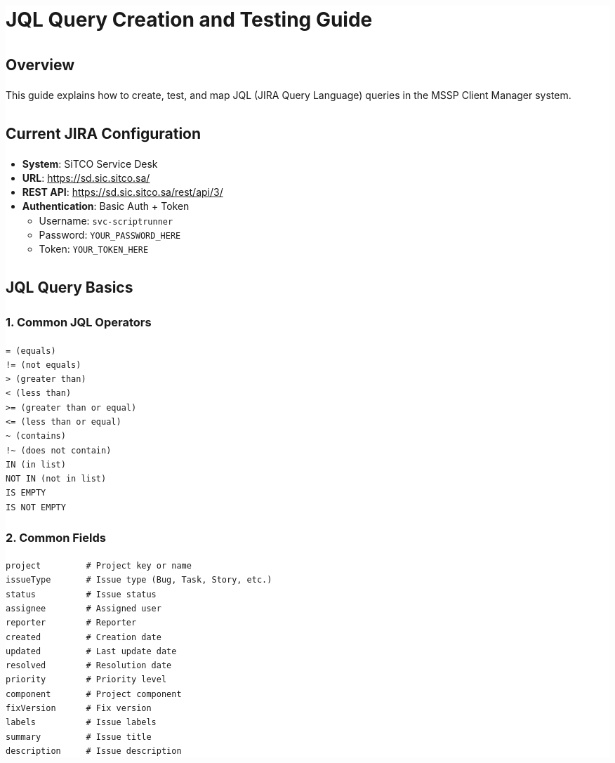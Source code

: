 # JQL Query Creation and Testing Guide

## Overview
This guide explains how to create, test, and map JQL (JIRA Query Language) queries in the MSSP Client Manager system.

## Current JIRA Configuration
- **System**: SiTCO Service Desk
- **URL**: https://sd.sic.sitco.sa/
- **REST API**: https://sd.sic.sitco.sa/rest/api/3/
- **Authentication**: Basic Auth + Token
  - Username: `svc-scriptrunner`
  - Password: `YOUR_PASSWORD_HERE`
  - Token: `YOUR_TOKEN_HERE`

## JQL Query Basics

### 1. Common JQL Operators
```jql
= (equals)
!= (not equals)
> (greater than)
< (less than)
>= (greater than or equal)
<= (less than or equal)
~ (contains)
!~ (does not contain)
IN (in list)
NOT IN (not in list)
IS EMPTY
IS NOT EMPTY
```

### 2. Common Fields
```jql
project         # Project key or name
issueType       # Issue type (Bug, Task, Story, etc.)
status          # Issue status
assignee        # Assigned user
reporter        # Reporter
created         # Creation date
updated         # Last update date
resolved        # Resolution date
priority        # Priority level
component       # Project component
fixVersion      # Fix version
labels          # Issue labels
summary         # Issue title
description     # Issue description
```
